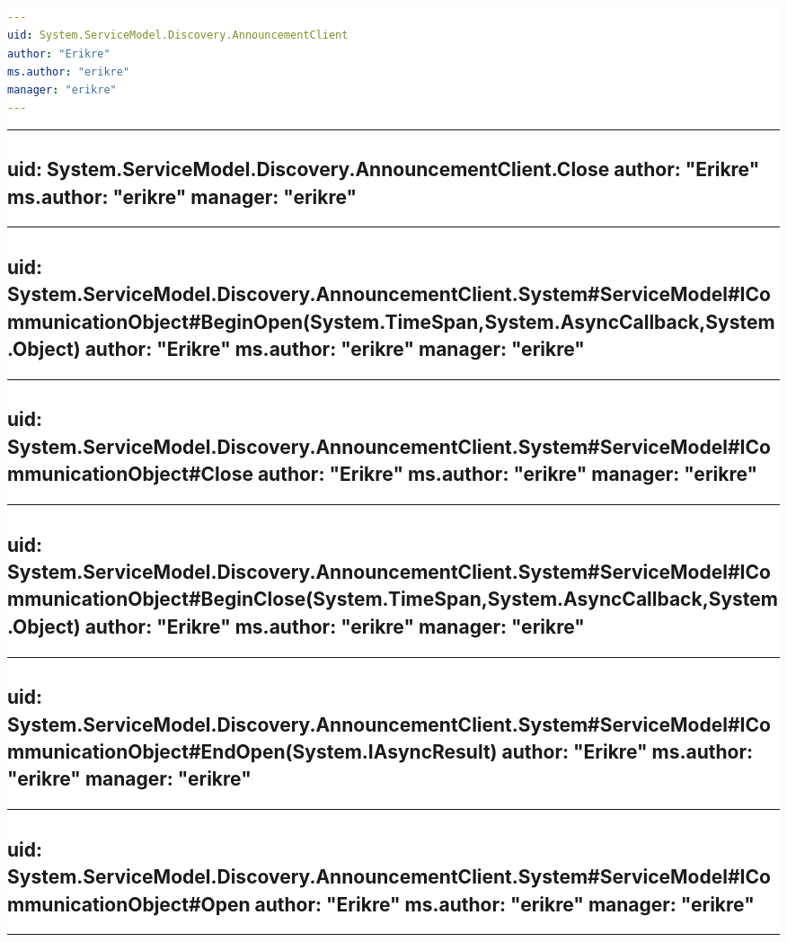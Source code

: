 ```yaml
---
uid: System.ServiceModel.Discovery.AnnouncementClient
author: "Erikre"
ms.author: "erikre"
manager: "erikre"
---
```


---
uid: System.ServiceModel.Discovery.AnnouncementClient.Close
author: "Erikre"
ms.author: "erikre"
manager: "erikre"
---

---
uid: System.ServiceModel.Discovery.AnnouncementClient.System#ServiceModel#ICommunicationObject#BeginOpen(System.TimeSpan,System.AsyncCallback,System.Object)
author: "Erikre"
ms.author: "erikre"
manager: "erikre"
---

---
uid: System.ServiceModel.Discovery.AnnouncementClient.System#ServiceModel#ICommunicationObject#Close
author: "Erikre"
ms.author: "erikre"
manager: "erikre"
---

---
uid: System.ServiceModel.Discovery.AnnouncementClient.System#ServiceModel#ICommunicationObject#BeginClose(System.TimeSpan,System.AsyncCallback,System.Object)
author: "Erikre"
ms.author: "erikre"
manager: "erikre"
---

---
uid: System.ServiceModel.Discovery.AnnouncementClient.System#ServiceModel#ICommunicationObject#EndOpen(System.IAsyncResult)
author: "Erikre"
ms.author: "erikre"
manager: "erikre"
---

---
uid: System.ServiceModel.Discovery.AnnouncementClient.System#ServiceModel#ICommunicationObject#Open
author: "Erikre"
ms.author: "erikre"
manager: "erikre"
---

---